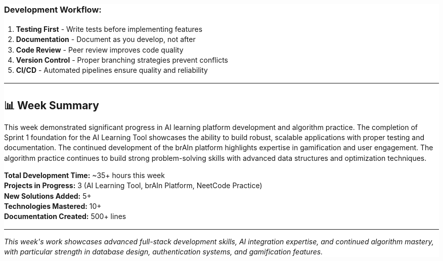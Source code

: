### **Development Workflow:**
1. **Testing First** - Write tests before implementing features
2. **Documentation** - Document as you develop, not after
3. **Code Review** - Peer review improves code quality
4. **Version Control** - Proper branching strategies prevent conflicts
5. **CI/CD** - Automated pipelines ensure quality and reliability

---

## 📊 **Week Summary**

This week demonstrated significant progress in AI learning platform development and algorithm practice. The completion of Sprint 1 foundation for the AI Learning Tool showcases the ability to build robust, scalable applications with proper testing and documentation. The continued development of the brAIn platform highlights expertise in gamification and user engagement. The algorithm practice continues to build strong problem-solving skills with advanced data structures and optimization techniques.

**Total Development Time:** ~35+ hours this week  
**Projects in Progress:** 3 (AI Learning Tool, brAIn Platform, NeetCode Practice)  
**New Solutions Added:** 5+  
**Technologies Mastered:** 10+  
**Documentation Created:** 500+ lines

---

*This week's work showcases advanced full-stack development skills, AI integration expertise, and continued algorithm mastery, with particular strength in database design, authentication systems, and gamification features.*
